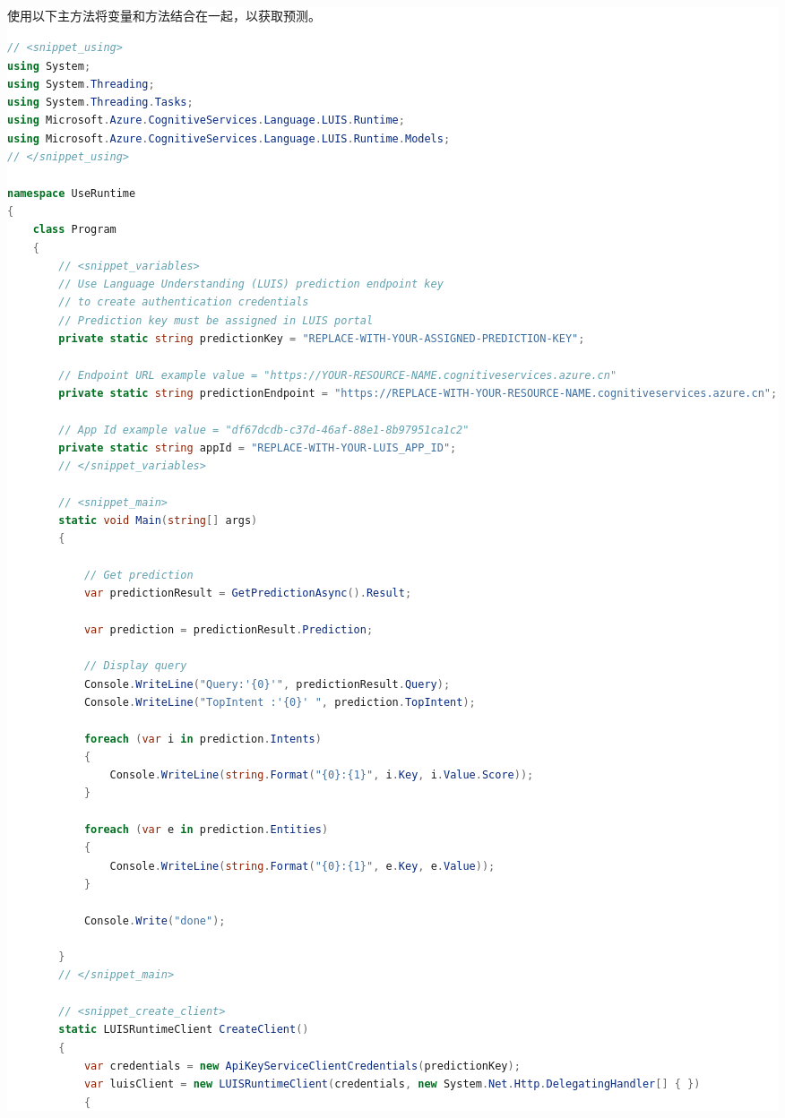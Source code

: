 使用以下主方法将变量和方法结合在一起，以获取预测。

```csharp
// <snippet_using>
using System;
using System.Threading;
using System.Threading.Tasks;
using Microsoft.Azure.CognitiveServices.Language.LUIS.Runtime;
using Microsoft.Azure.CognitiveServices.Language.LUIS.Runtime.Models;
// </snippet_using>

namespace UseRuntime
{
    class Program
    {
        // <snippet_variables>
        // Use Language Understanding (LUIS) prediction endpoint key
        // to create authentication credentials
        // Prediction key must be assigned in LUIS portal
        private static string predictionKey = "REPLACE-WITH-YOUR-ASSIGNED-PREDICTION-KEY";

        // Endpoint URL example value = "https://YOUR-RESOURCE-NAME.cognitiveservices.azure.cn"
        private static string predictionEndpoint = "https://REPLACE-WITH-YOUR-RESOURCE-NAME.cognitiveservices.azure.cn";

        // App Id example value = "df67dcdb-c37d-46af-88e1-8b97951ca1c2"
        private static string appId = "REPLACE-WITH-YOUR-LUIS_APP_ID";
        // </snippet_variables>

        // <snippet_main>
        static void Main(string[] args)
        {

            // Get prediction
            var predictionResult = GetPredictionAsync().Result;

            var prediction = predictionResult.Prediction;

            // Display query
            Console.WriteLine("Query:'{0}'", predictionResult.Query);
            Console.WriteLine("TopIntent :'{0}' ", prediction.TopIntent);

            foreach (var i in prediction.Intents)
            {
                Console.WriteLine(string.Format("{0}:{1}", i.Key, i.Value.Score));
            }

            foreach (var e in prediction.Entities)
            {
                Console.WriteLine(string.Format("{0}:{1}", e.Key, e.Value));
            }

            Console.Write("done");

        }
        // </snippet_main>

        // <snippet_create_client>
        static LUISRuntimeClient CreateClient()
        {
            var credentials = new ApiKeyServiceClientCredentials(predictionKey);
            var luisClient = new LUISRuntimeClient(credentials, new System.Net.Http.DelegatingHandler[] { })
            {
```